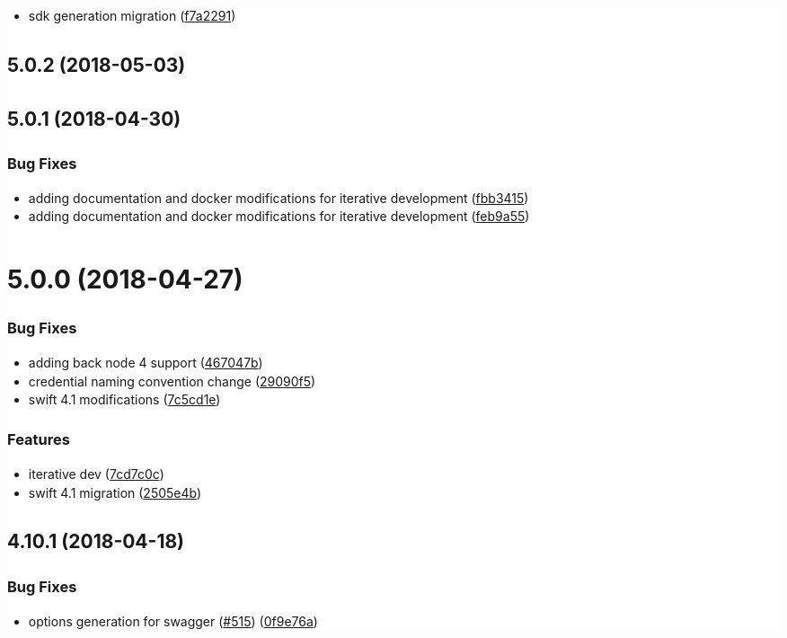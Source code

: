 * sdk generation migration ([f7a2291](https://github.com/IBM-Swift/generator-swiftserver/commit/f7a2291))



<a name="5.0.2"></a>
## 5.0.2 (2018-05-03)



<a name="5.0.1"></a>
## 5.0.1 (2018-04-30)


### Bug Fixes

* adding documentation and docker modifications for iterative development ([fbb3415](https://github.com/IBM-Swift/generator-swiftserver/commit/fbb3415))
* adding documentation and docker modifications for iterative development ([feb9a55](https://github.com/IBM-Swift/generator-swiftserver/commit/feb9a55))



<a name="5.0.0"></a>
# 5.0.0 (2018-04-27)


### Bug Fixes

* adding back node 4 support ([467047b](https://github.com/IBM-Swift/generator-swiftserver/commit/467047b))
* credential naming convention change ([29090f5](https://github.com/IBM-Swift/generator-swiftserver/commit/29090f5))
* swift 4.1 modifications ([7c5cd1e](https://github.com/IBM-Swift/generator-swiftserver/commit/7c5cd1e))


### Features

* iterative dev ([7cd7c0c](https://github.com/IBM-Swift/generator-swiftserver/commit/7cd7c0c))
* swift 4.1 migration ([2505e4b](https://github.com/IBM-Swift/generator-swiftserver/commit/2505e4b))



<a name="4.10.1"></a>
## 4.10.1 (2018-04-18)


### Bug Fixes

* options generation for swagger ([#515](https://github.com/IBM-Swift/generator-swiftserver/issues/515)) ([0f9e76a](https://github.com/IBM-Swift/generator-swiftserver/commit/0f9e76a))

